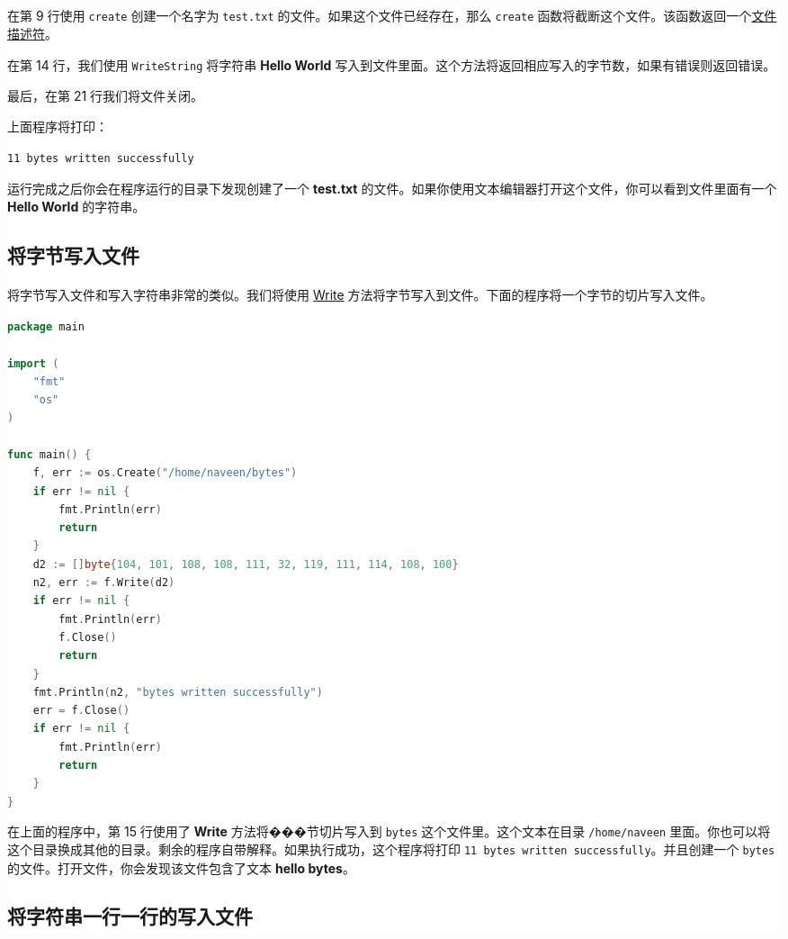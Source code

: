在第 9 行使用 `create` 创建一个名字为 `test.txt` 的文件。如果这个文件已经存在，那么 `create` 函数将截断这个文件。该函数返回一个[文件描述符](https://docs.studygolang.com/pkg/os/#File)。

在第 14 行，我们使用 `WriteString` 将字符串 **Hello World** 写入到文件里面。这个方法将返回相应写入的字节数，如果有错误则返回错误。

最后，在第 21 行我们将文件关闭。

上面程序将打印：

```
11 bytes written successfully
```

运行完成之后你会在程序运行的目录下发现创建了一个 **test.txt** 的文件。如果你使用文本编辑器打开这个文件，你可以看到文件里面有一个 **Hello World** 的字符串。

## 将字节写入文件

将字节写入文件和写入字符串非常的类似。我们将使用 [Write](https://docs.studygolang.com/pkg/os/#File.Write) 方法将字节写入到文件。下面的程序将一个字节的切片写入文件。

```go
package main

import (
	"fmt"
	"os"
)

func main() {
	f, err := os.Create("/home/naveen/bytes")
	if err != nil {
		fmt.Println(err)
		return
	}
	d2 := []byte{104, 101, 108, 108, 111, 32, 119, 111, 114, 108, 100}
	n2, err := f.Write(d2)
	if err != nil {
		fmt.Println(err)
		f.Close()
		return
	}
	fmt.Println(n2, "bytes written successfully")
	err = f.Close()
	if err != nil {
		fmt.Println(err)
		return
	}
}
```

在上面的程序中，第 15 行使用了 **Write** 方法将���节切片写入到 `bytes` 这个文件里。这个文本在目录 `/home/naveen` 里面。你也可以将这个目录换成其他的目录。剩余的程序自带解释。如果执行成功，这个程序将打印 `11 bytes written successfully`。并且创建一个 `bytes` 的文件。打开文件，你会发现该文件包含了文本 **hello bytes**。

## 将字符串一行一行的写入文件

